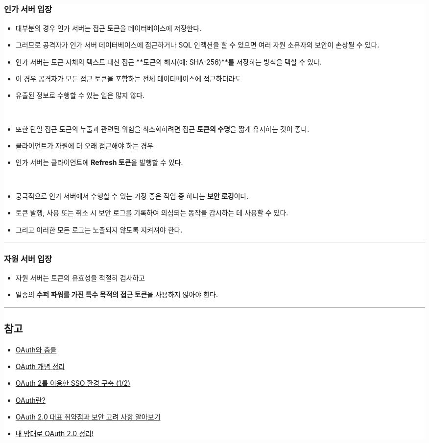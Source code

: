 
### 인가 서버 입장

* 대부분의 경우 인가 서버는 접근 토큰을 데이터베이스에 저장한다. 

* 그러므로 공격자가 인가 서버 데이터베이스에 접근하거나 SQL 인젝션을 할 수 있으면 여러 자원 소유자의 보안이 손상될 수 있다. 

* 인가 서버는 토큰 자체의 텍스트 대신 접근 **토큰의 해시(예: SHA-256)**를 저장하는 방식을 택할 수 있다. 

* 이 경우 공격자가 모든 접근 토큰을 포함하는 전체 데이터베이스에 접근하더라도

* 유출된 정보로 수행할 수 있는 일은 많지 않다.

<br>

* 또한 단일 접근 토큰의 누출과 관련된 위험을 최소화하려면 접근 **토큰의 수명**을 짧게 유지하는 것이 좋다. 

* 클라이언트가 자원에 더 오래 접근해야 하는 경우 

* 인가 서버는 클라이언트에 **Refresh 토큰**을 발행할 수 있다.

<br>

* 궁극적으로 인가 서버에서 수행할 수 있는 가장 좋은 작업 중 하나는 **보안 로깅**이다. 

* 토큰 발행, 사용 또는 취소 시 보안 로그를 기록하여 의심되는 동작을 감시하는 데 사용할 수 있다. 

* 그리고 이러한 모든 로그는 노출되지 않도록 지켜져야 한다.

---


### 자원 서버 입장

* 자원 서버는 토큰의 유효성을 적절히 검사하고 

* 일종의 **수퍼 파워를 가진 특수 목적의 접근 토큰**을 사용하지 않아야 한다.







---

## 참고

* [OAuth와 춤을](https://d2.naver.com/helloworld/24942)

* [OAuth 개념 정리](http://arisu1000.tistory.com/27572)

* [OAuth 2를 이용한 SSO 환경 구축 (1/2)](http://www.nextree.co.kr/oauth-2reul-iyonghan-sso-hwangyeong-gucug-1-2/)

* [OAuth란?](https://minwan1.github.io/2018/02/24/2018-02-24-OAuth/#authorization-code-grant-1)

* [OAuth 2.0 대표 취약점과 보안 고려 사항 알아보기](https://meetup.toast.com/posts/105)

* [내 맘대로 OAuth 2.0 정리!](http://blog.weirdx.io/post/39955)
